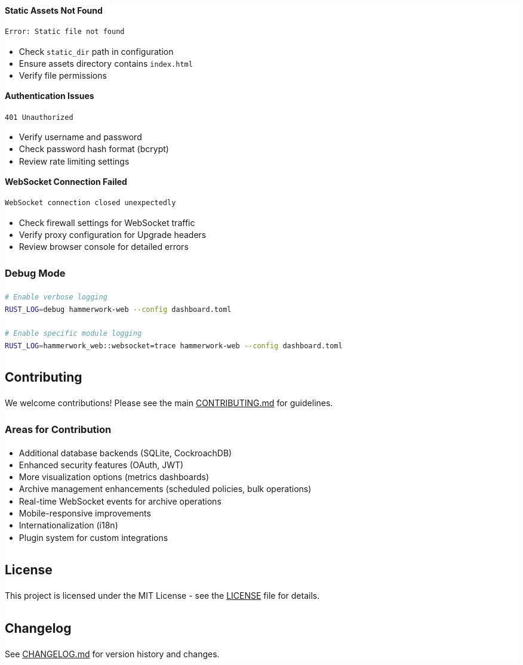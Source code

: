 **Static Assets Not Found**
```
Error: Static file not found
```
- Check `static_dir` path in configuration
- Ensure assets directory contains `index.html`
- Verify file permissions

**Authentication Issues**
```
401 Unauthorized
```
- Verify username and password
- Check password hash format (bcrypt)
- Review rate limiting settings

**WebSocket Connection Failed**
```
WebSocket connection closed unexpectedly
```
- Check firewall settings for WebSocket traffic
- Verify proxy configuration for Upgrade headers
- Review browser console for detailed errors

### Debug Mode

```bash
# Enable verbose logging
RUST_LOG=debug hammerwork-web --config dashboard.toml

# Enable specific module logging
RUST_LOG=hammerwork_web::websocket=trace hammerwork-web --config dashboard.toml
```

## Contributing

We welcome contributions! Please see the main [CONTRIBUTING.md](../CONTRIBUTING.md) for guidelines.

### Areas for Contribution

- Additional database backends (SQLite, CockroachDB)
- Enhanced security features (OAuth, JWT)
- More visualization options (metrics dashboards)
- Archive management enhancements (scheduled policies, bulk operations)
- Real-time WebSocket events for archive operations
- Mobile-responsive improvements
- Internationalization (i18n)
- Plugin system for custom integrations

## License

This project is licensed under the MIT License - see the [LICENSE](../LICENSE) file for details.

## Changelog

See [CHANGELOG.md](../CHANGELOG.md) for version history and changes.